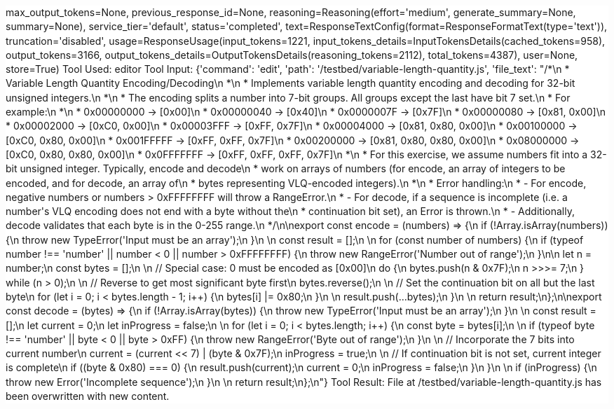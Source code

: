 max_output_tokens=None, previous_response_id=None, reasoning=Reasoning(effort='medium', generate_summary=None, summary=None), service_tier='default', status='completed', text=ResponseTextConfig(format=ResponseFormatText(type='text')), truncation='disabled', usage=ResponseUsage(input_tokens=1221, input_tokens_details=InputTokensDetails(cached_tokens=958), output_tokens=3166, output_tokens_details=OutputTokensDetails(reasoning_tokens=2112), total_tokens=4387), user=None, store=True)
Tool Used: editor
Tool Input: {'command': 'edit', 'path': '/testbed/variable-length-quantity.js', 'file_text': "/*\n * Variable Length Quantity Encoding/Decoding\n *\n * Implements variable length quantity encoding and decoding for 32-bit unsigned integers.\n *\n * The encoding splits a number into 7-bit groups. All groups except the last have bit 7 set.\n * For example:\n *\n * 0x00000000 -> [0x00]\n * 0x00000040 -> [0x40]\n * 0x0000007F -> [0x7F]\n * 0x00000080 -> [0x81, 0x00]\n * 0x00002000 -> [0xC0, 0x00]\n * 0x00003FFF -> [0xFF, 0x7F]\n * 0x00004000 -> [0x81, 0x80, 0x00]\n * 0x00100000 -> [0xC0, 0x80, 0x00]\n * 0x001FFFFF -> [0xFF, 0xFF, 0x7F]\n * 0x00200000 -> [0x81, 0x80, 0x80, 0x00]\n * 0x08000000 -> [0xC0, 0x80, 0x80, 0x00]\n * 0x0FFFFFFF -> [0xFF, 0xFF, 0xFF, 0x7F]\n *\n * For this exercise, we assume numbers fit into a 32-bit unsigned integer. Typically, encode and decode\n * work on arrays of numbers (for encode, an array of integers to be encoded, and for decode, an array of\n * bytes representing VLQ-encoded integers).\n *\n * Error handling:\n * - For encode, negative numbers or numbers > 0xFFFFFFFF will throw a RangeError.\n * - For decode, if a sequence is incomplete (i.e. a number's VLQ encoding does not end with a byte without the\n *   continuation bit set), an Error is thrown.\n * - Additionally, decode validates that each byte is in the 0-255 range.\n */\n\nexport const encode = (numbers) => {\n  if (!Array.isArray(numbers)) {\n    throw new TypeError('Input must be an array');\n  }\n  \n  const result = [];\n  \n  for (const number of numbers) {\n    if (typeof number !== 'number' || number < 0 || number > 0xFFFFFFFF) {\n      throw new RangeError('Number out of range');\n    }\n\n    let n = number;\n    const bytes = [];\n    \n    // Special case: 0 must be encoded as [0x00]\n    do {\n      bytes.push(n & 0x7F);\n      n >>>= 7;\n    } while (n > 0);\n    \n    // Reverse to get most significant byte first\n    bytes.reverse();\n    \n    // Set the continuation bit on all but the last byte\n    for (let i = 0; i < bytes.length - 1; i++) {\n      bytes[i] |= 0x80;\n    }\n    \n    result.push(...bytes);\n  }\n  \n  return result;\n};\n\nexport const decode = (bytes) => {\n  if (!Array.isArray(bytes)) {\n    throw new TypeError('Input must be an array');\n  }\n  \n  const result = [];\n  let current = 0;\n  let inProgress = false;\n  \n  for (let i = 0; i < bytes.length; i++) {\n    const byte = bytes[i];\n    \n    if (typeof byte !== 'number' || byte < 0 || byte > 0xFF) {\n      throw new RangeError('Byte out of range');\n    }\n    \n    // Incorporate the 7 bits into current number\n    current = (current << 7) | (byte & 0x7F);\n    inProgress = true;\n    \n    // If continuation bit is not set, current integer is complete\n    if ((byte & 0x80) === 0) {\n      result.push(current);\n      current = 0;\n      inProgress = false;\n    }\n  }\n  \n  if (inProgress) {\n    throw new Error('Incomplete sequence');\n  }\n  \n  return result;\n};\n"}
Tool Result: File at /testbed/variable-length-quantity.js has been overwritten with new content.


[vlq]: https://en.wikipedia.org/wiki/Variable-length_quantity